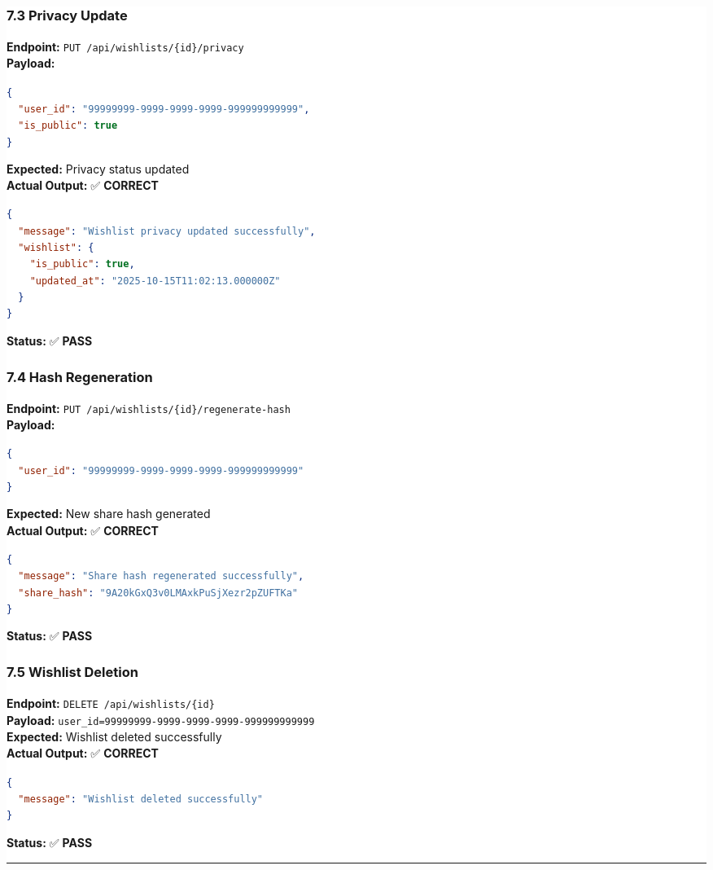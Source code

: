### 7.3 Privacy Update
**Endpoint:** `PUT /api/wishlists/{id}/privacy`  
**Payload:**
```json
{
  "user_id": "99999999-9999-9999-9999-999999999999",
  "is_public": true
}
```
**Expected:** Privacy status updated  
**Actual Output:** ✅ **CORRECT**
```json
{
  "message": "Wishlist privacy updated successfully",
  "wishlist": {
    "is_public": true,
    "updated_at": "2025-10-15T11:02:13.000000Z"
  }
}
```
**Status:** ✅ **PASS**

### 7.4 Hash Regeneration
**Endpoint:** `PUT /api/wishlists/{id}/regenerate-hash`  
**Payload:**
```json
{
  "user_id": "99999999-9999-9999-9999-999999999999"
}
```
**Expected:** New share hash generated  
**Actual Output:** ✅ **CORRECT**
```json
{
  "message": "Share hash regenerated successfully",
  "share_hash": "9A20kGxQ3v0LMAxkPuSjXezr2pZUFTKa"
}
```
**Status:** ✅ **PASS**

### 7.5 Wishlist Deletion
**Endpoint:** `DELETE /api/wishlists/{id}`  
**Payload:** `user_id=99999999-9999-9999-9999-999999999999`  
**Expected:** Wishlist deleted successfully  
**Actual Output:** ✅ **CORRECT**
```json
{
  "message": "Wishlist deleted successfully"
}
```
**Status:** ✅ **PASS**

---